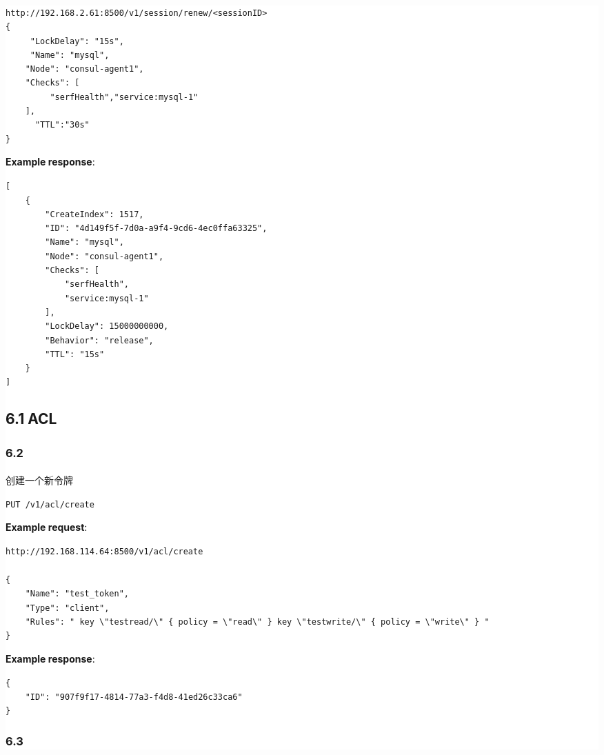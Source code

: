 	http://192.168.2.61:8500/v1/session/renew/<sessionID>
	{
 		 "LockDelay": "15s",
 		 "Name": "mysql",
  		"Node": "consul-agent1",
  		"Checks": [
   			 "serfHealth","service:mysql-1"
  		],
		  "TTL":"30s"
	}
	
**Example response**:

	[
		{
			"CreateIndex": 1517,
			"ID": "4d149f5f-7d0a-a9f4-9cd6-4ec0ffa63325",
			"Name": "mysql",
			"Node": "consul-agent1",
			"Checks": [
				"serfHealth",
				"service:mysql-1"
			],
			"LockDelay": 15000000000,
			"Behavior": "release",
			"TTL": "15s"
		}
	]

## 6.1	ACL

### 6.2

创建一个新令牌

	PUT /v1/acl/create


**Example request**:

	http://192.168.114.64:8500/v1/acl/create

	{
  		"Name": "test_token",
  		"Type": "client",
  		"Rules": " key \"testread/\" { policy = \"read\" } key \"testwrite/\" { policy = \"write\" } "
	}


**Example response**:

	{
    	"ID": "907f9f17-4814-77a3-f4d8-41ed26c33ca6"
	}

### 6.3
